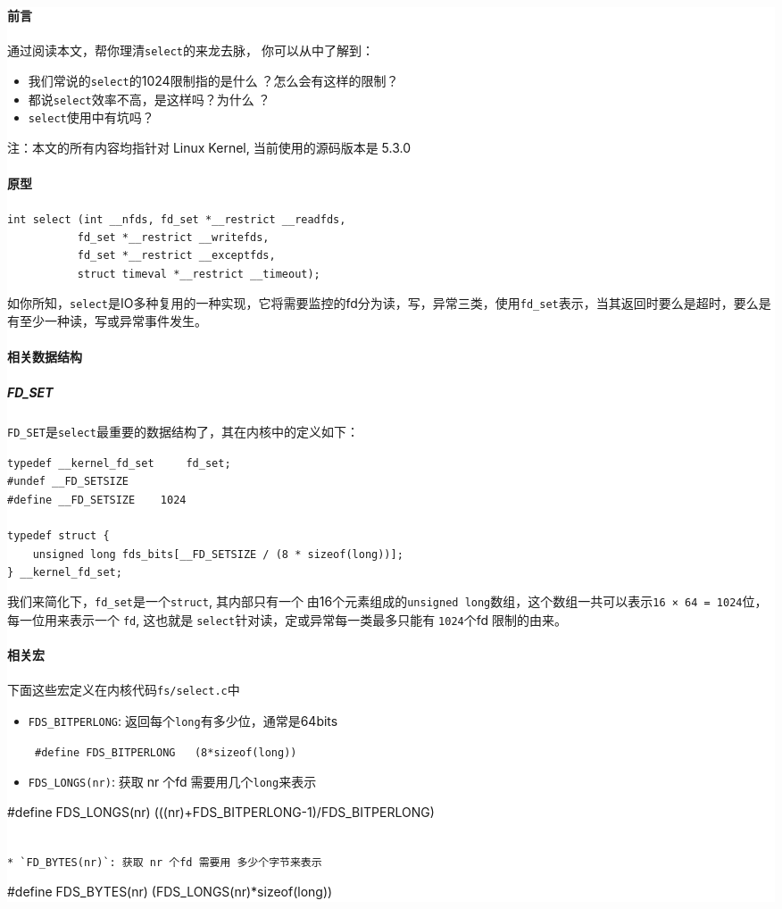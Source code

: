 #### 前言

通过阅读本文，帮你理清`select`的来龙去脉， 你可以从中了解到：

* 我们常说的`select`的1024限制指的是什么 ？怎么会有这样的限制？
* 都说`select`效率不高，是这样吗？为什么 ？
* `select`使用中有坑吗？

注：本文的所有内容均指针对 Linux Kernel, 当前使用的源码版本是 5.3.0

#### 原型

```
int select (int __nfds, fd_set *__restrict __readfds,
		   fd_set *__restrict __writefds,
		   fd_set *__restrict __exceptfds,
		   struct timeval *__restrict __timeout);
```

 如你所知，`select`是IO多种复用的一种实现，它将需要监控的fd分为读，写，异常三类，使用`fd_set`表示，当其返回时要么是超时，要么是有至少一种读，写或异常事件发生。

#### 相关数据结构

##### FD_SET

`FD_SET`是`select`最重要的数据结构了，其在内核中的定义如下：

```
typedef __kernel_fd_set		fd_set;
#undef __FD_SETSIZE
#define __FD_SETSIZE	1024

typedef struct {
	unsigned long fds_bits[__FD_SETSIZE / (8 * sizeof(long))];
} __kernel_fd_set;
```

我们来简化下，`fd_set`是一个`struct`, 其内部只有一个 由16个元素组成的`unsigned long`数组，这个数组一共可以表示`16 × 64 = 1024`位， 每一位用来表示一个 `fd`, 这也就是 `select`针对读，定或异常每一类最多只能有 `1024`个fd 限制的由来。

#### 相关宏

下面这些宏定义在内核代码`fs/select.c`中

* `FDS_BITPERLONG`: 返回每个`long`有多少位，通常是64bits

  ```
   #define FDS_BITPERLONG	(8*sizeof(long))
  ```

* `FDS_LONGS(nr)`: 获取 nr 个fd 需要用几个`long`来表示

  ```
 #define FDS_LONGS(nr)	(((nr)+FDS_BITPERLONG-1)/FDS_BITPERLONG)
  ```

* `FD_BYTES(nr)`: 获取 nr 个fd 需要用 多少个字节来表示

  ```
  #define FDS_BYTES(nr)	(FDS_LONGS(nr)*sizeof(long))
  ```
